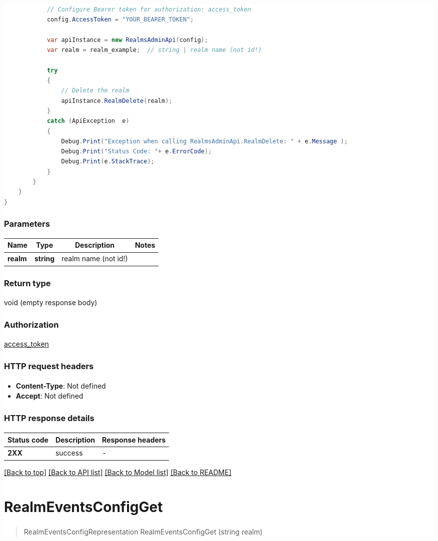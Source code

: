 ```csharp
            // Configure Bearer token for authorization: access_token
            config.AccessToken = "YOUR_BEARER_TOKEN";

            var apiInstance = new RealmsAdminApi(config);
            var realm = realm_example;  // string | realm name (not id!)

            try
            {
                // Delete the realm
                apiInstance.RealmDelete(realm);
            }
            catch (ApiException  e)
            {
                Debug.Print("Exception when calling RealmsAdminApi.RealmDelete: " + e.Message );
                Debug.Print("Status Code: "+ e.ErrorCode);
                Debug.Print(e.StackTrace);
            }
        }
    }
}
```

### Parameters

Name | Type | Description  | Notes
------------- | ------------- | ------------- | -------------
 **realm** | **string**| realm name (not id!) | 

### Return type

void (empty response body)

### Authorization

[access_token](../README.md#access_token)

### HTTP request headers

 - **Content-Type**: Not defined
 - **Accept**: Not defined


### HTTP response details
| Status code | Description | Response headers |
|-------------|-------------|------------------|
| **2XX** | success |  -  |

[[Back to top]](#) [[Back to API list]](../README.md#documentation-for-api-endpoints) [[Back to Model list]](../README.md#documentation-for-models) [[Back to README]](../README.md)

<a name="realmeventsconfigget"></a>
# **RealmEventsConfigGet**
> RealmEventsConfigRepresentation RealmEventsConfigGet (string realm)
